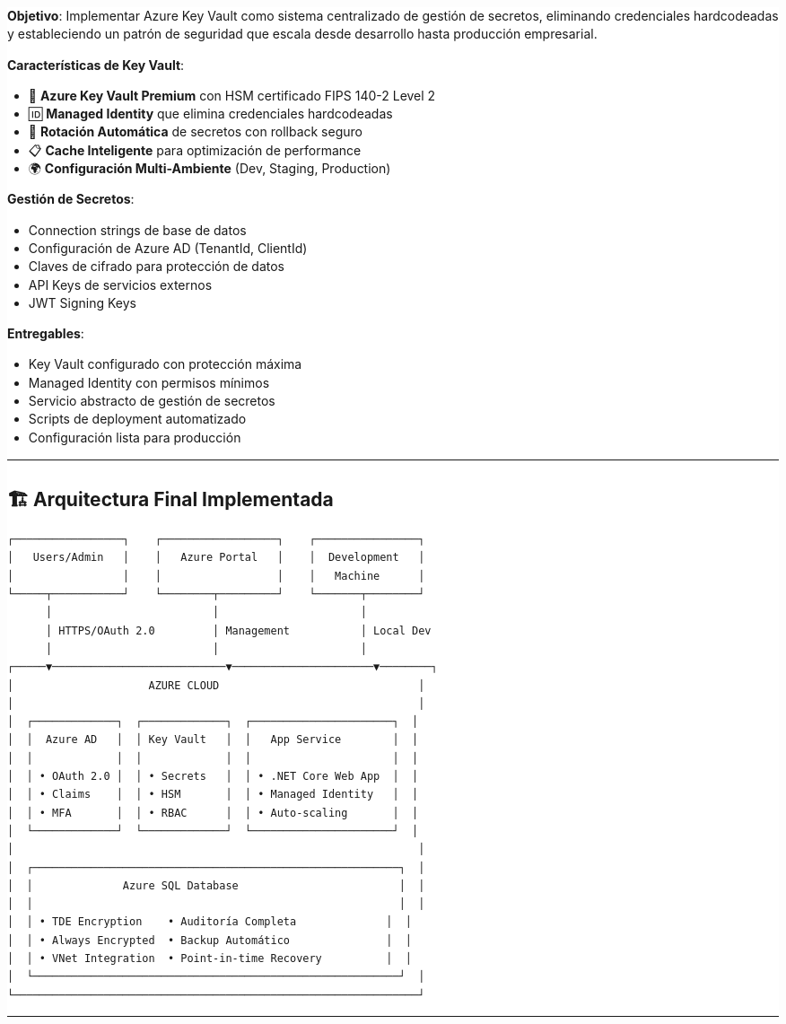 **Objetivo**: Implementar Azure Key Vault como sistema centralizado de gestión de secretos, eliminando credenciales hardcodeadas y estableciendo un patrón de seguridad que escala desde desarrollo hasta producción empresarial.

**Características de Key Vault**:
- 🔐 **Azure Key Vault Premium** con HSM certificado FIPS 140-2 Level 2
- 🆔 **Managed Identity** que elimina credenciales hardcodeadas
- 🔄 **Rotación Automática** de secretos con rollback seguro
- 📋 **Cache Inteligente** para optimización de performance
- 🌍 **Configuración Multi-Ambiente** (Dev, Staging, Production)

**Gestión de Secretos**:
- Connection strings de base de datos
- Configuración de Azure AD (TenantId, ClientId)
- Claves de cifrado para protección de datos
- API Keys de servicios externos
- JWT Signing Keys

**Entregables**:
- Key Vault configurado con protección máxima
- Managed Identity con permisos mínimos
- Servicio abstracto de gestión de secretos
- Scripts de deployment automatizado
- Configuración lista para producción

---

## 🏗️ Arquitectura Final Implementada

```
┌─────────────────┐    ┌──────────────────┐    ┌────────────────┐
│   Users/Admin   │    │   Azure Portal   │    │  Development   │
│                 │    │                  │    │   Machine      │
└─────┬───────────┘    └────────┬─────────┘    └───────┬────────┘
      │                         │                      │
      │ HTTPS/OAuth 2.0         │ Management           │ Local Dev
      │                         │                      │
┌─────▼───────────────────────────▼──────────────────────▼────────┐
│                     AZURE CLOUD                               │
│                                                               │
│  ┌─────────────┐  ┌─────────────┐  ┌──────────────────────┐  │
│  │  Azure AD   │  │ Key Vault   │  │   App Service        │  │
│  │             │  │             │  │                      │  │
│  │ • OAuth 2.0 │  │ • Secrets   │  │ • .NET Core Web App  │  │
│  │ • Claims    │  │ • HSM       │  │ • Managed Identity   │  │
│  │ • MFA       │  │ • RBAC      │  │ • Auto-scaling       │  │
│  └─────────────┘  └─────────────┘  └──────────────────────┘  │
│                                                               │
│  ┌─────────────────────────────────────────────────────────┐  │
│  │              Azure SQL Database                         │  │
│  │                                                         │  │
│  │ • TDE Encryption    • Auditoría Completa              │  │
│  │ • Always Encrypted  • Backup Automático               │  │
│  │ • VNet Integration  • Point-in-time Recovery          │  │
│  └─────────────────────────────────────────────────────────┘  │
└───────────────────────────────────────────────────────────────┘
```

---